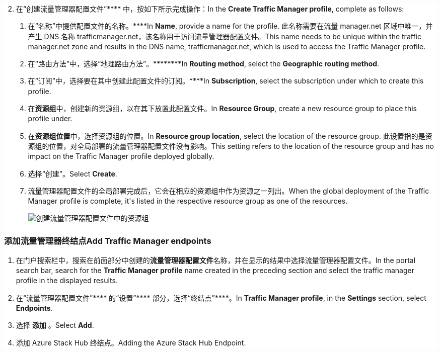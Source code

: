 2. <span data-ttu-id="bf743-429">在“创建流量管理器配置文件”\*\*\*\* 中，按如下所示完成操作：</span><span class="sxs-lookup"><span data-stu-id="bf743-429">In the **Create Traffic Manager profile**, complete as follows:</span></span>

    1. <span data-ttu-id="bf743-430">在“名称”中提供配置文件的名称。\*\*\*\*</span><span class="sxs-lookup"><span data-stu-id="bf743-430">In **Name**, provide a name for the profile.</span></span> <span data-ttu-id="bf743-431">此名称需要在流量 manager.net 区域中唯一，并产生 DNS 名称 trafficmanager.net，该名称用于访问流量管理器配置文件。</span><span class="sxs-lookup"><span data-stu-id="bf743-431">This name needs to be unique within the traffic manager.net zone and results in the DNS name, trafficmanager.net, which is used to access the Traffic Manager profile.</span></span>

    2. <span data-ttu-id="bf743-432">在“路由方法”中，选择“地理路由方法”。\*\*\*\*\*\*\*\*</span><span class="sxs-lookup"><span data-stu-id="bf743-432">In **Routing method**, select the **Geographic routing method**.</span></span>

    3. <span data-ttu-id="bf743-433">在“订阅”中，选择要在其中创建此配置文件的订阅。\*\*\*\*</span><span class="sxs-lookup"><span data-stu-id="bf743-433">In **Subscription**, select the subscription under which to create this profile.</span></span>

    4. <span data-ttu-id="bf743-434">在**资源组**中，创建新的资源组，以在其下放置此配置文件。</span><span class="sxs-lookup"><span data-stu-id="bf743-434">In **Resource Group**, create a new resource group to place this profile under.</span></span>

    5. <span data-ttu-id="bf743-435">在**资源组位置**中，选择资源组的位置。</span><span class="sxs-lookup"><span data-stu-id="bf743-435">In **Resource group location**, select the location of the resource group.</span></span> <span data-ttu-id="bf743-436">此设置指的是资源组的位置，对全局部署的流量管理器配置文件没有影响。</span><span class="sxs-lookup"><span data-stu-id="bf743-436">This setting refers to the location of the resource group and has no impact on the Traffic Manager profile deployed globally.</span></span>

    6. <span data-ttu-id="bf743-437">选择“创建”。</span><span class="sxs-lookup"><span data-stu-id="bf743-437">Select **Create**.</span></span>

    7. <span data-ttu-id="bf743-438">流量管理器配置文件的全局部署完成后，它会在相应的资源组中作为资源之一列出。</span><span class="sxs-lookup"><span data-stu-id="bf743-438">When the global deployment of the Traffic Manager profile is complete, it's listed in the respective resource group as one of the resources.</span></span>

        ![创建流量管理器配置文件中的资源组](media/solution-deployment-guide-geo-distributed/image45.png)

### <a name="add-traffic-manager-endpoints"></a><span data-ttu-id="bf743-440">添加流量管理器终结点</span><span class="sxs-lookup"><span data-stu-id="bf743-440">Add Traffic Manager endpoints</span></span>

1. <span data-ttu-id="bf743-441">在门户搜索栏中，搜索在前面部分中创建的**流量管理器配置文件**名称，并在显示的结果中选择流量管理器配置文件。</span><span class="sxs-lookup"><span data-stu-id="bf743-441">In the portal search bar, search for the **Traffic Manager profile** name created in the preceding section and select the traffic manager profile in the displayed results.</span></span>

2. <span data-ttu-id="bf743-442">在“流量管理器配置文件”\*\*\*\* 的“设置”\*\*\*\* 部分，选择“终结点”\*\*\*\*。</span><span class="sxs-lookup"><span data-stu-id="bf743-442">In **Traffic Manager profile**, in the **Settings** section, select **Endpoints**.</span></span>

3. <span data-ttu-id="bf743-443">选择 **添加** 。</span><span class="sxs-lookup"><span data-stu-id="bf743-443">Select **Add**.</span></span>

4. <span data-ttu-id="bf743-444">添加 Azure Stack Hub 终结点。</span><span class="sxs-lookup"><span data-stu-id="bf743-444">Adding the Azure Stack Hub Endpoint.</span></span>
